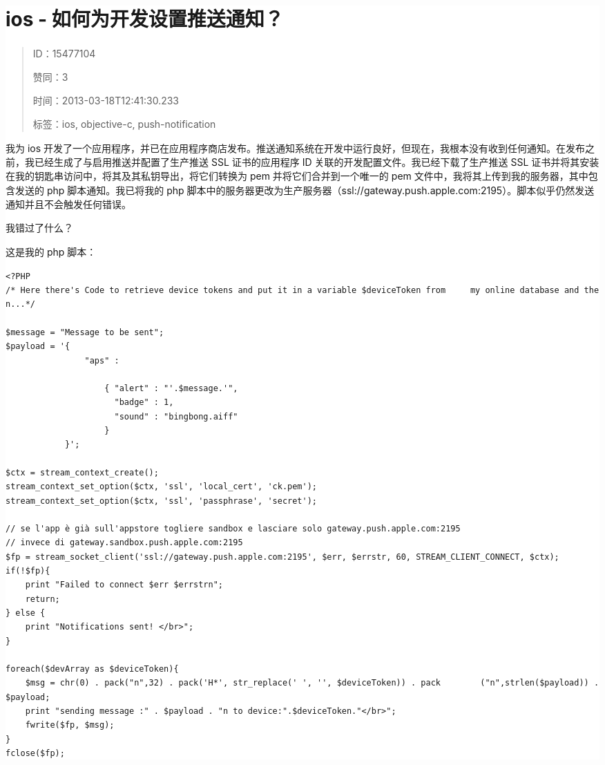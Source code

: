# ios - 如何为开发设置推送通知？

> ID：15477104
> 
> 赞同：3
> 
> 时间：2013-03-18T12:41:30.233
> 
> 标签：ios, objective-c, push-notification

我为 ios 开发了一个应用程序，并已在应用程序商店发布。推送通知系统在开发中运行良好，但现在，我根本没有收到任何通知。在发布之前，我已经生成了与启用推送并配置了生产推送 SSL 证书的应用程序 ID 关联的开发配置文件。我已经下载了生产推送 SSL 证书并将其安装在我的钥匙串访问中，将其及其私钥导出，将它们转换为 pem 并将它们合并到一个唯一的 pem 文件中，我将其上传到我的服务器，其中包含发送的 php 脚本通知。我已将我的 php 脚本中的服务器更改为生产服务器（ssl://gateway.push.apple.com:2195）。脚本似乎仍然发送通知并且不会触发任何错误。

我错过了什么？

这是我的 php 脚本：

```
<?PHP
/* Here there's Code to retrieve device tokens and put it in a variable $deviceToken from     my online database and then...*/

$message = "Message to be sent";    
$payload = '{
                "aps" : 

                    { "alert" : "'.$message.'",
                      "badge" : 1,
                      "sound" : "bingbong.aiff"
                    } 
            }';

$ctx = stream_context_create();
stream_context_set_option($ctx, 'ssl', 'local_cert', 'ck.pem');
stream_context_set_option($ctx, 'ssl', 'passphrase', 'secret');

// se l'app è già sull'appstore togliere sandbox e lasciare solo gateway.push.apple.com:2195
// invece di gateway.sandbox.push.apple.com:2195
$fp = stream_socket_client('ssl://gateway.push.apple.com:2195', $err, $errstr, 60, STREAM_CLIENT_CONNECT, $ctx);
if(!$fp){
    print "Failed to connect $err $errstrn";
    return;
} else {
    print "Notifications sent! </br>";
}

foreach($devArray as $deviceToken){
    $msg = chr(0) . pack("n",32) . pack('H*', str_replace(' ', '', $deviceToken)) . pack        ("n",strlen($payload)) . $payload;
    print "sending message :" . $payload . "n to device:".$deviceToken."</br>";
    fwrite($fp, $msg);
}
fclose($fp); 
```
